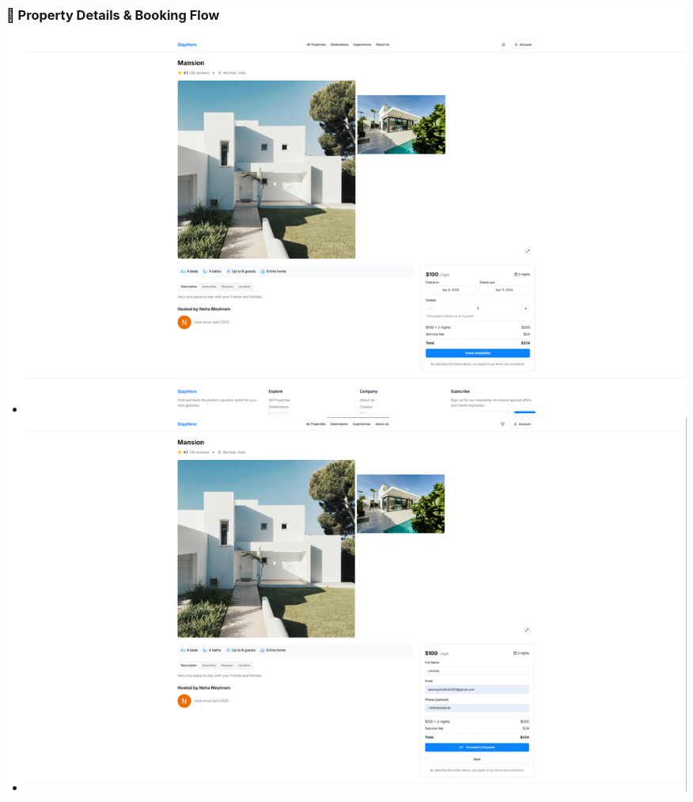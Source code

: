 
### 🏡 Property Details & Booking Flow

- ![Property Details 1](/public/screenshots/property1.png)
- ![Property Details 2](/public/screenshots/property2.png)